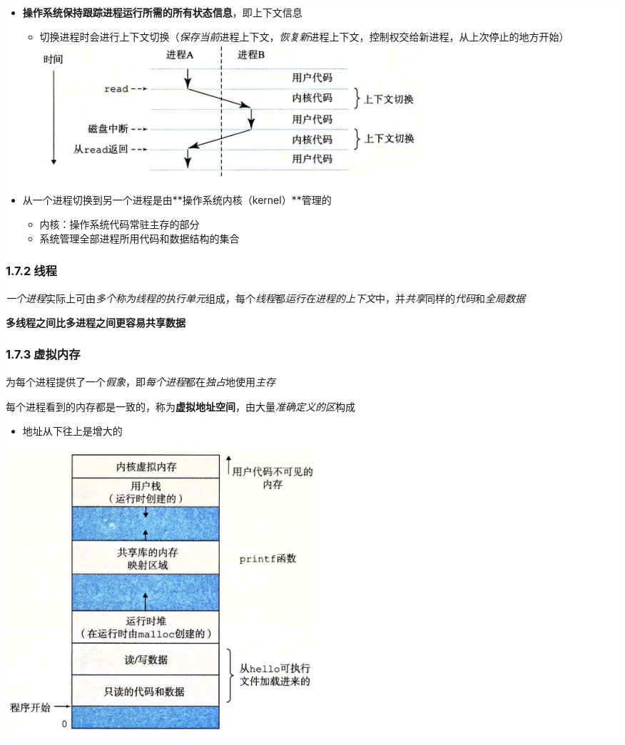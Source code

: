 - **操作系统保持跟踪进程运行所需的所有状态信息**，即上下文信息
	- 切换进程时会进行上下文切换（*保存当前*进程上下文，*恢复新*进程上下文，控制权交给新进程，从上次停止的地方开始）
![进程的上下文切换](img/Pasted%20image%2020231210100755.png)

- 从一个进程切换到另一个进程是由**操作系统内核（kernel）**管理的
	- 内核：操作系统代码常驻主存的部分
	- 系统管理全部进程所用代码和数据结构的集合

### 1.7.2 线程

*一个进程*实际上可由*多个称为线程的执行单元*组成，每个*线程*都*运行在进程的上下文*中，并*共享*同样的*代码*和*全局数据*

**多线程之间比多进程之间更容易共享数据**


### 1.7.3 虚拟内存

为每个进程提供了一个*假象*，即*每个进程*都在*独占*地使用*主存*

每个进程看到的内存都是一致的，称为**虚拟地址空间**，由大量*准确定义的区*构成
- 地址从下往上是增大的

![进程的虚拟地址空间](img/Pasted%20image%2020231210101207.png)
